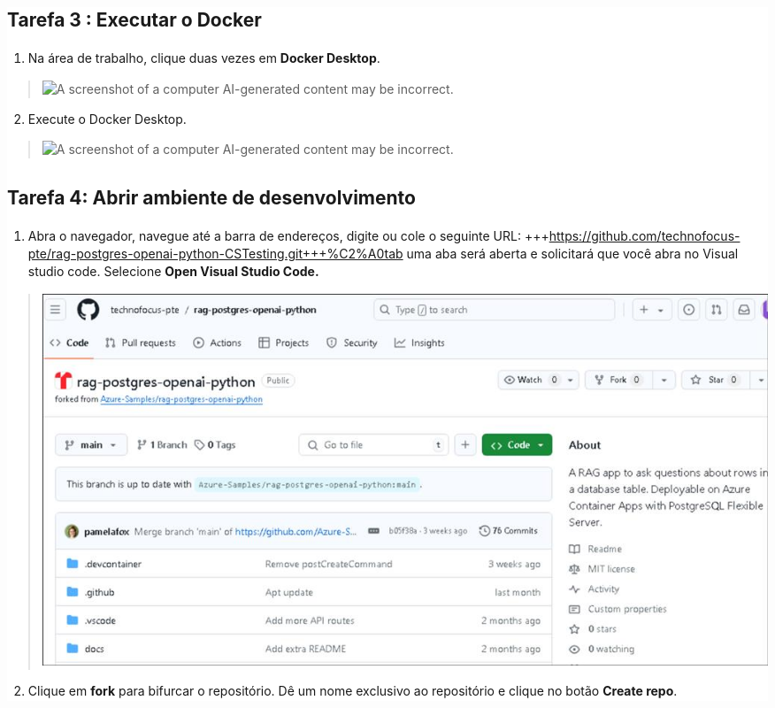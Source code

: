 ## Tarefa 3 : Executar o Docker

1.  Na área de trabalho, clique duas vezes em **Docker Desktop**.

> ![A screenshot of a computer AI-generated content may be
> incorrect.](./media/image17.png)

2.  Execute o Docker Desktop.

> ![A screenshot of a computer AI-generated content may be
> incorrect.](./media/image18.png)

## Tarefa 4: Abrir ambiente de desenvolvimento

1.  Abra o navegador, navegue até a barra de endereços, digite ou cole o
    seguinte
    URL: +++<https://github.com/technofocus-pte/rag-postgres-openai-python-CSTesting.git+++%C2%A0tab> uma
    aba será aberta e solicitará que você abra no Visual studio code.
    Selecione **Open Visual Studio Code.**

> ![](./media/image19.jpeg)

2.  Clique em **fork** para bifurcar o repositório. Dê um nome exclusivo
    ao repositório e clique no botão **Create repo**.
